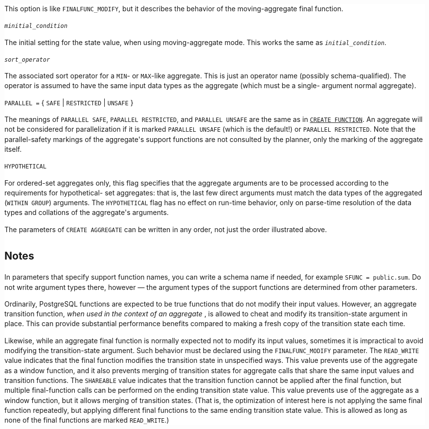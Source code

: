 
This option is like `FINALFUNC_MODIFY`, but it describes the behavior of the
moving-aggregate final function.

_`minitial_condition`_

    

The initial setting for the state value, when using moving-aggregate mode.
This works the same as _`initial_condition`_.

_`sort_operator`_

    

The associated sort operator for a `MIN`\- or `MAX`-like aggregate. This is
just an operator name (possibly schema-qualified). The operator is assumed to
have the same input data types as the aggregate (which must be a single-
argument normal aggregate).

`PARALLEL =` { `SAFE` | `RESTRICTED` | `UNSAFE` }
    

The meanings of `PARALLEL SAFE`, `PARALLEL RESTRICTED`, and `PARALLEL UNSAFE`
are the same as in [`CREATE FUNCTION`](sql-createfunction.html "CREATE
FUNCTION"). An aggregate will not be considered for parallelization if it is
marked `PARALLEL UNSAFE` (which is the default!) or `PARALLEL RESTRICTED`.
Note that the parallel-safety markings of the aggregate's support functions
are not consulted by the planner, only the marking of the aggregate itself.

`HYPOTHETICAL`

    

For ordered-set aggregates only, this flag specifies that the aggregate
arguments are to be processed according to the requirements for hypothetical-
set aggregates: that is, the last few direct arguments must match the data
types of the aggregated (`WITHIN GROUP`) arguments. The `HYPOTHETICAL` flag
has no effect on run-time behavior, only on parse-time resolution of the data
types and collations of the aggregate's arguments.

The parameters of `CREATE AGGREGATE` can be written in any order, not just the
order illustrated above.

## Notes

In parameters that specify support function names, you can write a schema name
if needed, for example `SFUNC = public.sum`. Do not write argument types
there, however — the argument types of the support functions are determined
from other parameters.

Ordinarily, PostgreSQL functions are expected to be true functions that do not
modify their input values. However, an aggregate transition function, _when
used in the context of an aggregate_ , is allowed to cheat and modify its
transition-state argument in place. This can provide substantial performance
benefits compared to making a fresh copy of the transition state each time.

Likewise, while an aggregate final function is normally expected not to modify
its input values, sometimes it is impractical to avoid modifying the
transition-state argument. Such behavior must be declared using the
`FINALFUNC_MODIFY` parameter. The `READ_WRITE` value indicates that the final
function modifies the transition state in unspecified ways. This value
prevents use of the aggregate as a window function, and it also prevents
merging of transition states for aggregate calls that share the same input
values and transition functions. The `SHAREABLE` value indicates that the
transition function cannot be applied after the final function, but multiple
final-function calls can be performed on the ending transition state value.
This value prevents use of the aggregate as a window function, but it allows
merging of transition states. (That is, the optimization of interest here is
not applying the same final function repeatedly, but applying different final
functions to the same ending transition state value. This is allowed as long
as none of the final functions are marked `READ_WRITE`.)